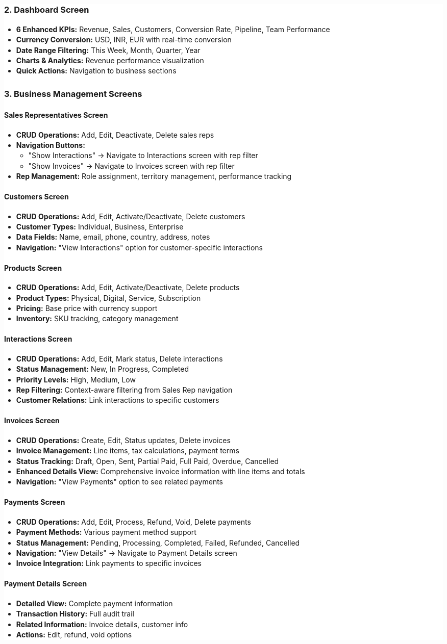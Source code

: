 ### **2. Dashboard Screen** 
- **6 Enhanced KPIs:** Revenue, Sales, Customers, Conversion Rate, Pipeline, Team Performance
- **Currency Conversion:** USD, INR, EUR with real-time conversion
- **Date Range Filtering:** This Week, Month, Quarter, Year
- **Charts & Analytics:** Revenue performance visualization
- **Quick Actions:** Navigation to business sections

### **3. Business Management Screens**

#### **Sales Representatives Screen**
- **CRUD Operations:** Add, Edit, Deactivate, Delete sales reps
- **Navigation Buttons:** 
  - "Show Interactions" → Navigate to Interactions screen with rep filter
  - "Show Invoices" → Navigate to Invoices screen with rep filter
- **Rep Management:** Role assignment, territory management, performance tracking

#### **Customers Screen**
- **CRUD Operations:** Add, Edit, Activate/Deactivate, Delete customers
- **Customer Types:** Individual, Business, Enterprise
- **Data Fields:** Name, email, phone, country, address, notes
- **Navigation:** "View Interactions" option for customer-specific interactions

#### **Products Screen**
- **CRUD Operations:** Add, Edit, Activate/Deactivate, Delete products
- **Product Types:** Physical, Digital, Service, Subscription
- **Pricing:** Base price with currency support
- **Inventory:** SKU tracking, category management

#### **Interactions Screen**
- **CRUD Operations:** Add, Edit, Mark status, Delete interactions
- **Status Management:** New, In Progress, Completed
- **Priority Levels:** High, Medium, Low
- **Rep Filtering:** Context-aware filtering from Sales Rep navigation
- **Customer Relations:** Link interactions to specific customers

#### **Invoices Screen**
- **CRUD Operations:** Create, Edit, Status updates, Delete invoices
- **Invoice Management:** Line items, tax calculations, payment terms
- **Status Tracking:** Draft, Open, Sent, Partial Paid, Full Paid, Overdue, Cancelled
- **Enhanced Details View:** Comprehensive invoice information with line items and totals
- **Navigation:** "View Payments" option to see related payments

#### **Payments Screen**
- **CRUD Operations:** Add, Edit, Process, Refund, Void, Delete payments
- **Payment Methods:** Various payment method support
- **Status Management:** Pending, Processing, Completed, Failed, Refunded, Cancelled
- **Navigation:** "View Details" → Navigate to Payment Details screen
- **Invoice Integration:** Link payments to specific invoices

#### **Payment Details Screen**
- **Detailed View:** Complete payment information
- **Transaction History:** Full audit trail
- **Related Information:** Invoice details, customer info
- **Actions:** Edit, refund, void options
